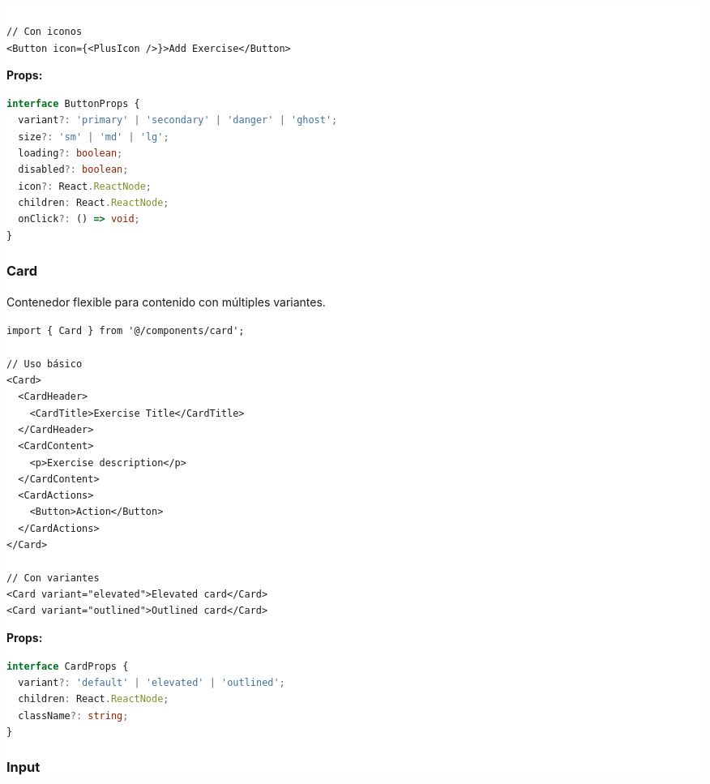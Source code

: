 ```tsx

// Con iconos
<Button icon={<PlusIcon />}>Add Exercise</Button>
```

**Props:**

```typescript
interface ButtonProps {
  variant?: 'primary' | 'secondary' | 'danger' | 'ghost';
  size?: 'sm' | 'md' | 'lg';
  loading?: boolean;
  disabled?: boolean;
  icon?: React.ReactNode;
  children: React.ReactNode;
  onClick?: () => void;
}
```

### Card

Contenedor flexible para contenido con múltiples variantes.

```tsx
import { Card } from '@/components/card';

// Uso básico
<Card>
  <CardHeader>
    <CardTitle>Exercise Title</CardTitle>
  </CardHeader>
  <CardContent>
    <p>Exercise description</p>
  </CardContent>
  <CardActions>
    <Button>Action</Button>
  </CardActions>
</Card>

// Con variantes
<Card variant="elevated">Elevated card</Card>
<Card variant="outlined">Outlined card</Card>
```

**Props:**

```typescript
interface CardProps {
  variant?: 'default' | 'elevated' | 'outlined';
  children: React.ReactNode;
  className?: string;
}
```

### Input
